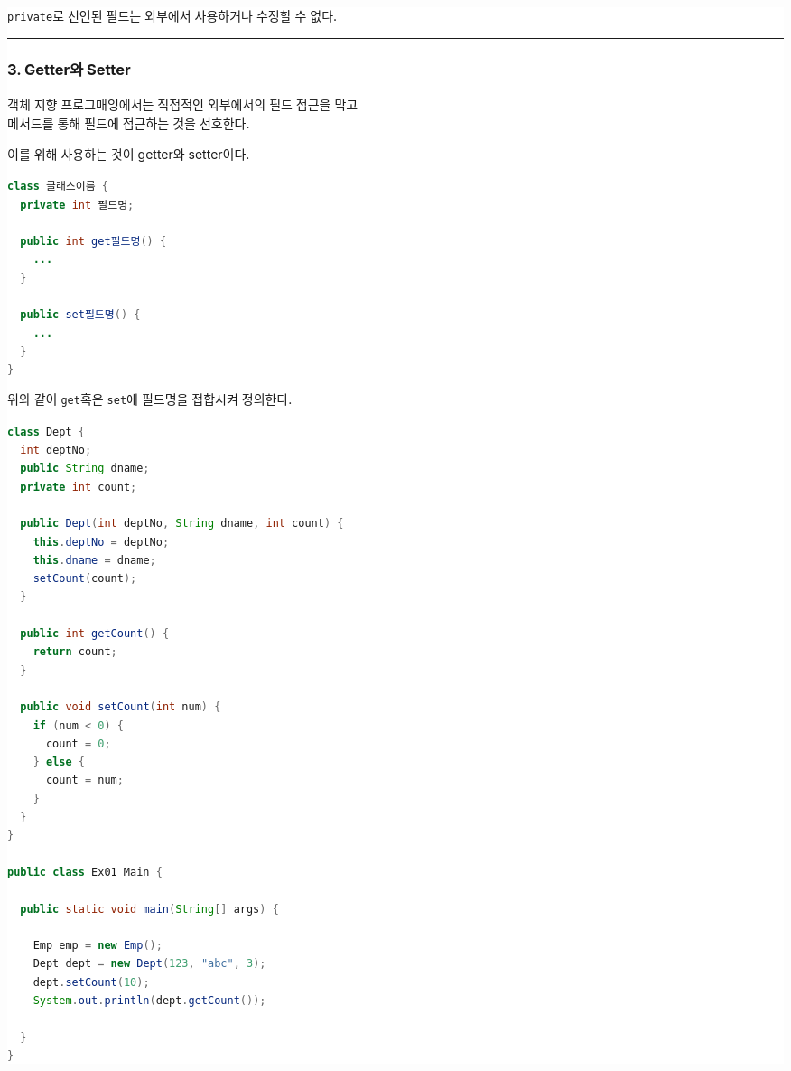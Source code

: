 
`private`로 선언된 필드는 외부에서 사용하거나 수정할 수 없다.  

<hr>

### 3. Getter와 Setter

객체 지향 프로그매잉에서는 직접적인 외부에서의 필드 접근을 막고  
메서드를 통해 필드에 접근하는 것을 선호한다.  

이를 위해 사용하는 것이 getter와 setter이다.

```java
class 클래스이름 {
  private int 필드명;

  public int get필드명() {
    ...
  }

  public set필드명() {
    ...
  }
}
```

위와 같이 `get`혹은 `set`에 필드명을 접합시켜 정의한다.

```java
class Dept {
  int deptNo;
  public String dname;  
  private int count; 

  public Dept(int deptNo, String dname, int count) {
    this.deptNo = deptNo;
    this.dname = dname;
    setCount(count);
  }
	
  public int getCount() {
    return count;
  }
	
  public void setCount(int num) {
    if (num < 0) {
      count = 0;
    } else {
      count = num;
    }
  }
}

public class Ex01_Main {

  public static void main(String[] args) {
    
    Emp emp = new Emp();
    Dept dept = new Dept(123, "abc", 3);
    dept.setCount(10);
    System.out.println(dept.getCount());
    
  }
}
```

